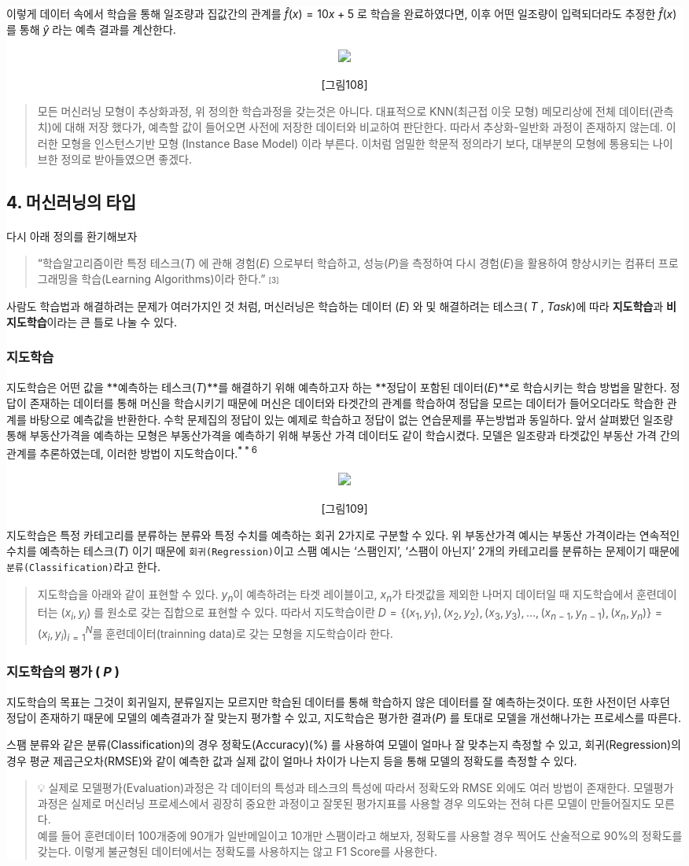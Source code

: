 이렇게 데이터 속에서 학습을 통해 일조량과 집값간의 관계를  $\hat f(x)=10x+5$ 로 학습을 완료하였다면, 이후 어떤 일조량이 입력되더라도 추정한  $\hat f(x)$ 를 통해 $\hat y$ 라는 예측 결과를 계산한다.

<div align="center">
	<img src="https://github.com/int29/PMLP-101/blob/main/chapter_01_Understanding_Machine_Learning/01_머신러닝의이해_08.png?raw=true" width=350>
	<p>[그림108]</p>
</div>

> 모든 머신러닝 모형이 추상화과정, 위 정의한 학습과정을 갖는것은 아니다. 대표적으로 KNN(최근접 이웃 모형) 메모리상에 전체 데이터(관측치)에 대해 저장 했다가, 예측할 값이 들어오면 사전에 저장한 데이터와 비교하여 판단한다. 따라서 추상화-일반화 과정이 존재하지 않는데. 이러한 모형을 인스턴스기반 모형 (Instance Base Model)  이라 부른다. 이처럼 엄밀한 학문적 정의라기 보다, 대부분의 모형에 통용되는 나이브한 정의로 받아들였으면 좋겠다.

## 4. 머신러닝의 타입

다시 아래 정의를 환기해보자
> “학습알고리즘이란 특정 테스크($T$) 에 관해 경험($E$) 으로부터 학습하고, 성능($P$)을 측정하여 다시 경험($E$)을 활용하여 향상시키는 컴퓨터 프로그래밍을 학습(Learning Algorithms)이라 한다.” <span style="font-size:70%">[3]</span>


사람도 학습법과 해결하려는 문제가 여러가지인 것 처럼, 머신러닝은 학습하는 데이터 ($E$) 와 및 해결하려는 테스크( $T$ , *Task*)에 따라 **지도학습**과 **비지도학습**이라는 큰 틀로 나눌 수 있다.  

### 지도학습

지도학습은 어떤 값을 **예측하는 테스크($T$)**를 해결하기 위해 예측하고자 하는 **정답이 포함된 데이터($E$)**로 학습시키는 학습 방법을 말한다. 정답이 존재하는 데이터를 통해 머신을 학습시키기 때문에 머신은 데이터와 타겟간의 관계를 학습하여 정답을 모르는 데이터가 들어오더라도 학습한 관계를 바탕으로 예측값을 반환한다. 수학 문제집의 정답이 있는 예제로 학습하고 정답이 없는 연습문제를 푸는방법과 동일하다. 앞서 살펴봤던 일조량  통해 부동산가격을 예측하는 모형은 부동산가격을 예측하기 위해 부동산 가격 데이터도 같이 학습시켰다. 모델은 일조량과 타겟값인 부동산 가격 간의 관계를 추론하였는데, 이러한 방법이 지도학습이다.$^{**6}$

<div align="center">
	<img src="https://github.com/int29/PMLP-101/blob/main/chapter_01_Understanding_Machine_Learning/01_머신러닝의이해_09.png?raw=true" width=550>
	<p>[그림109]</p>
</div>

지도학습은 특정 카테고리를 분류하는 분류와 특정 수치를 예측하는 회귀 2가지로 구분할 수 있다. 위 부동산가격 예시는 부동산 가격이라는 연속적인 수치를 예측하는 테스크($T$) 이기 때문에 `회귀(Regression)`이고 스팸 예시는 ‘스팸인지’, ‘스팸이 아닌지’ 2개의 카테고리를 분류하는 문제이기 때문에 `분류(Classification)`라고 한다. 


> 지도학습을 아래와 같이 표현할 수 있다.
	 $y_{n}$이 예측하려는 타겟 레이블이고, $x_{n}$가 타겟값을 제외한 나머지 데이터일 때 지도학습에서 훈련데이터는 $(x_{i},y_{i})$ 를 원소로 갖는 집합으로 표현할 수 있다. 따라서 지도학습이란 $D=\{(x_{1},y_{1}),(x_{2},y_{2}),(x_{3},y_{3}),...,(x_{n-1},y_{n-1}),(x_{n},y_{n})\} = {\displaystyle (x_{i},y_{i})^{N}_{i=1}}$를 훈련데이터(trainning data)로 갖는 모형을 지도학습이라 한다.



### 지도학습의 평가 ( $P$ )

지도학습의 목표는 그것이 회귀일지, 분류일지는 모르지만 학습된 데이터를 통해 학습하지 않은 데이터를 잘 예측하는것이다. 또한 사전이던 사후던 정답이 존재하기 때문에 모델의 예측결과가 잘 맞는지 평가할 수 있고, 지도학습은 평가한 결과($P$) 를 토대로 모델을 개선해나가는 프로세스를 따른다. 

스팸 분류와 같은 분류(Classification)의 경우 정확도(Accuracy)(%) 를 사용하여 모델이 얼마나 잘 맞추는지 측정할 수 있고, 회귀(Regression)의 경우 평균 제곱근오차(RMSE)와 같이 예측한 값과 실제 값이 얼마나 차이가 나는지 등을 통해 모델의 정확도를 측정할 수 있다.


>💡 실제로 모델평가(Evaluation)과정은 각 데이터의 특성과 테스크의 특성에 따라서 정확도와 RMSE 외에도 여러 방법이 존재한다. 모델평가과정은 실제로 머신러닝 프로세스에서 굉장히 중요한 과정이고 잘못된 평가지표를 사용할 경우 의도와는 전혀 다른 모델이 만들어질지도 모른다.  
예를 들어 훈련데이터 100개중에 90개가 일반메일이고 10개만 스팸이라고 해보자, 정확도를 사용할 경우 찍어도 산술적으로 90%의 정확도를 갖는다. 이렇게 불균형된 데이터에서는 정확도를 사용하지는 않고 F1 Score를 사용한다.
